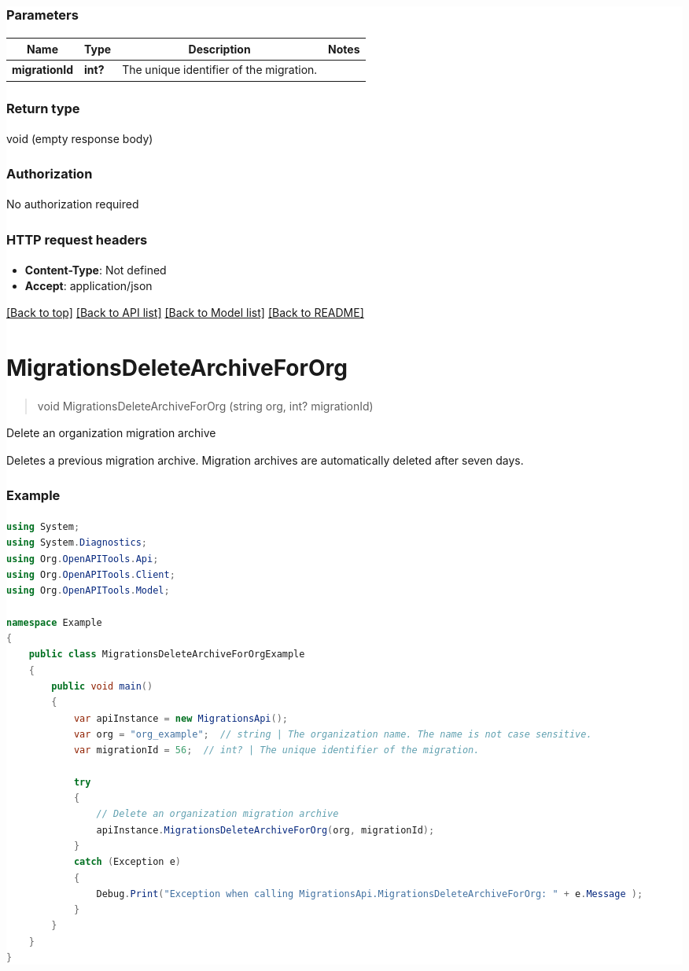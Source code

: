 ### Parameters

Name | Type | Description  | Notes
------------- | ------------- | ------------- | -------------
 **migrationId** | **int?**| The unique identifier of the migration. | 

### Return type

void (empty response body)

### Authorization

No authorization required

### HTTP request headers

 - **Content-Type**: Not defined
 - **Accept**: application/json

[[Back to top]](#) [[Back to API list]](../README.md#documentation-for-api-endpoints) [[Back to Model list]](../README.md#documentation-for-models) [[Back to README]](../README.md)

<a name="migrationsdeletearchivefororg"></a>
# **MigrationsDeleteArchiveForOrg**
> void MigrationsDeleteArchiveForOrg (string org, int? migrationId)

Delete an organization migration archive

Deletes a previous migration archive. Migration archives are automatically deleted after seven days.

### Example
```csharp
using System;
using System.Diagnostics;
using Org.OpenAPITools.Api;
using Org.OpenAPITools.Client;
using Org.OpenAPITools.Model;

namespace Example
{
    public class MigrationsDeleteArchiveForOrgExample
    {
        public void main()
        {
            var apiInstance = new MigrationsApi();
            var org = "org_example";  // string | The organization name. The name is not case sensitive.
            var migrationId = 56;  // int? | The unique identifier of the migration.

            try
            {
                // Delete an organization migration archive
                apiInstance.MigrationsDeleteArchiveForOrg(org, migrationId);
            }
            catch (Exception e)
            {
                Debug.Print("Exception when calling MigrationsApi.MigrationsDeleteArchiveForOrg: " + e.Message );
            }
        }
    }
}
```

